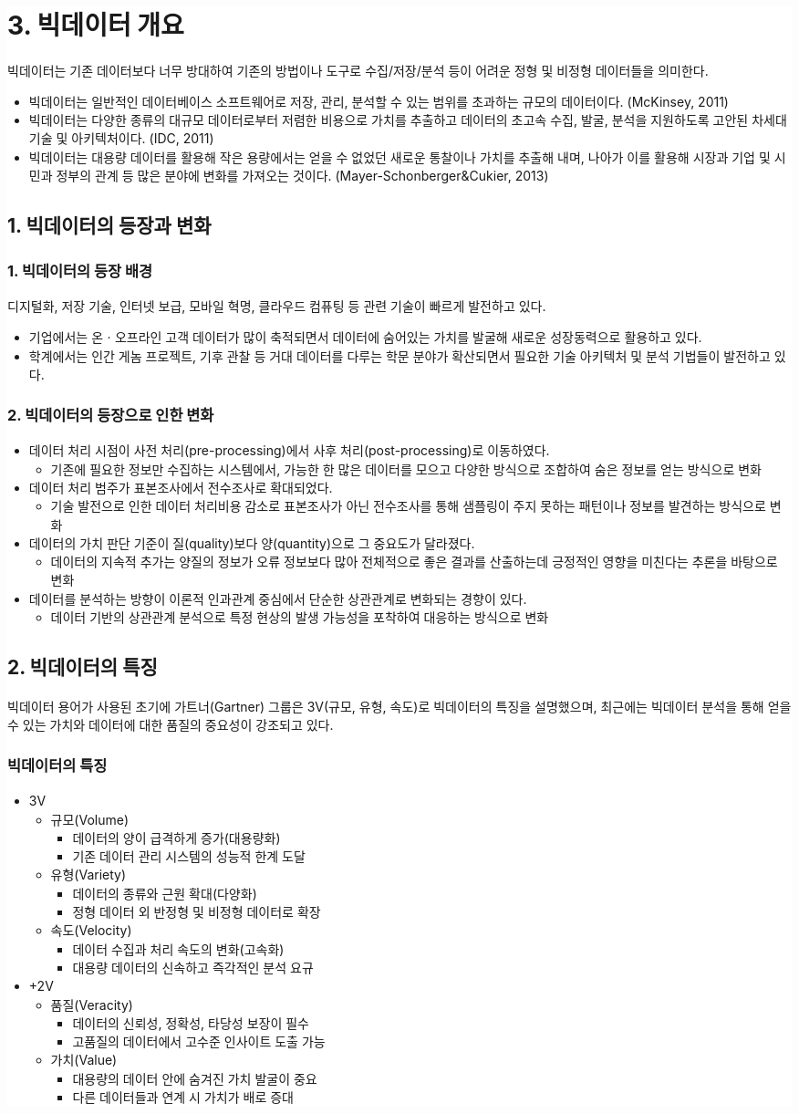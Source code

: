 # 3. 빅데이터 개요
빅데이터는 기존 데이터보다 너무 방대하여 기존의 방법이나 도구로 수집/저장/분석 등이 어려운 정형 및 비정형 데이터들을 의미한다.
- 빅데이터는 일반적인 데이터베이스 소프트웨어로 저장, 관리, 분석할 수 있는 범위를 초과하는 규모의 데이터이다. (McKinsey, 2011)
- 빅데이터는 다양한 종류의 대규모 데이터로부터 저렴한 비용으로 가치를 추출하고 데이터의 초고속 수집, 발굴, 분석을 지원하도록 고안된 차세대 기술 및 아키텍처이다. (IDC, 2011)
- 빅데이터는 대용량 데이터를 활용해 작은 용량에서는 얻을 수 없었던 새로운 통찰이나 가치를 추출해 내며, 나아가 이를 활용해 시장과 기업 및 시민과 정부의 관계 등 많은 분야에 변화를 가져오는 것이다. (Mayer-Schonberger&Cukier, 2013)

## 1. 빅데이터의 등장과 변화
### 1. 빅데이터의 등장 배경
디지털화, 저장 기술, 인터넷 보급, 모바일 혁명, 클라우드 컴퓨팅 등 관련 기술이 빠르게 발전하고 있다.
- 기업에서는 온ㆍ오프라인 고객 데이터가 많이 축적되면서 데이터에 숨어있는 가치를 발굴해 새로운 성장동력으로 활용하고 있다.
- 학계에서는 인간 게놈 프로젝트, 기후 관찰 등 거대 데이터를 다루는 학문 분야가 확산되면서 필요한 기술 아키텍처 및 분석 기법들이 발전하고 있다.

### 2. 빅데이터의 등장으로 인한 변화
- 데이터 처리 시점이 사전 처리(pre-processing)에서 사후 처리(post-processing)로 이동하였다.
    - 기존에 필요한 정보만 수집하는 시스템에서, 가능한 한 많은 데이터를 모으고 다양한 방식으로 조합하여 숨은 정보를 얻는 방식으로 변화
- 데이터 처리 범주가 표본조사에서 전수조사로 확대되었다.
    - 기술 발전으로 인한 데이터 처리비용 감소로 표본조사가 아닌 전수조사를 통해 샘플링이 주지 못하는 패턴이나 정보를 발견하는 방식으로 변화
- 데이터의 가치 판단 기준이 질(quality)보다 양(quantity)으로 그 중요도가 달라졌다.
    - 데이터의 지속적 추가는 양질의 정보가 오류 정보보다 많아 전체적으로 좋은 결과를 산출하는데 긍정적인 영향을 미친다는 추론을 바탕으로 변화
- 데이터를 분석하는 방향이 이론적 인과관계 중심에서 단순한 상관관계로 변화되는 경향이 있다.
    - 데이터 기반의 상관관계 분석으로 특정 현상의 발생 가능성을 포착하여 대응하는 방식으로 변화

## 2. 빅데이터의 특징
빅데이터 용어가 사용된 초기에 가트너(Gartner) 그룹은 3V(규모, 유형, 속도)로 빅데이터의 특징을 설명했으며, 최근에는 빅데이터 분석을 통해 얻을 수 있는 가치와 데이터에 대한 품질의 중요성이 강조되고 있다.

### 빅데이터의 특징
- 3V
    - 규모(Volume)
        - 데이터의 양이 급격하게 증가(대용량화)
        - 기존 데이터 관리 시스템의 성능적 한계 도달
    - 유형(Variety)
        - 데이터의 종류와 근원 확대(다양화)
        - 정형 데이터 외 반정형 및 비정형 데이터로 확장
    - 속도(Velocity)
        - 데이터 수집과 처리 속도의 변화(고속화)
        - 대용량 데이터의 신속하고 즉각적인 분석 요규
- +2V
    - 품질(Veracity)
        - 데이터의 신뢰성, 정확성, 타당성 보장이 필수
        - 고품질의 데이터에서 고수준 인사이트 도출 가능
    - 가치(Value)
        - 대용량의 데이터 안에 숨겨진 가치 발굴이 중요
        - 다른 데이터들과 연계 시 가치가 배로 증대
